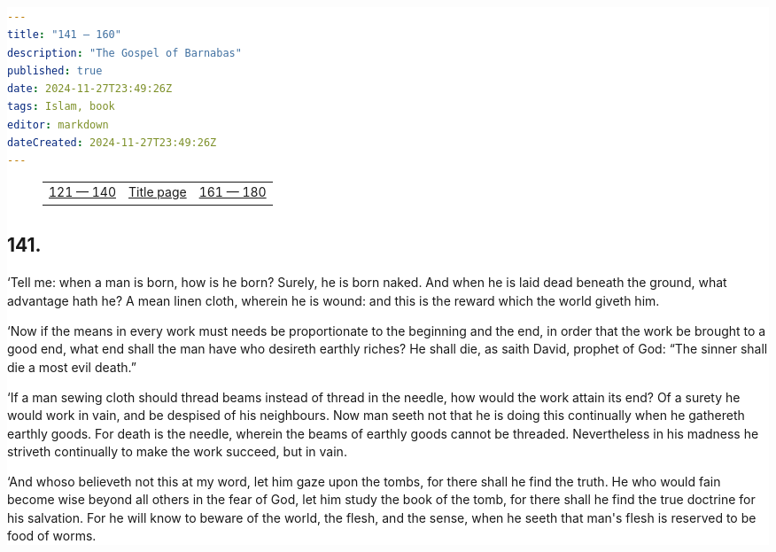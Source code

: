 ```yaml
---
title: "141 — 160"
description: "The Gospel of Barnabas"
published: true
date: 2024-11-27T23:49:26Z
tags: Islam, book
editor: markdown
dateCreated: 2024-11-27T23:49:26Z
---
```


<figure class="table chapter-navigator">
  <table>
    <tbody>
      <tr>
        <td>
        <a href="/en/book/Islam/The_Gospel_of_Barnabas/121_140">
          <span class="mdi mdi-arrow-left-drop-circle"></span><span class="pl-2">121 — 140</span>
        </a>
        </td>
        <td>
        <a href="/en/book/Islam/The_Gospel_of_Barnabas">
          <span class="mdi mdi-book-open-variant"></span><span class="pl-2">Title page</span>
        </a>
        </td>
        <td>
        <a href="/en/book/Islam/The_Gospel_of_Barnabas/161_180">
          <span class="pr-2">161 — 180</span><span class="mdi mdi-arrow-right-drop-circle"></span>
        </a>
        </td>
      </tr>
    </tbody>
  </table>
</figure>

## 141.

‘Tell me: when a man is born, how is he born? Surely, he is born naked. And when he is laid dead beneath the ground, what advantage hath he? A mean linen cloth, wherein he is wound: and this is the reward which the world giveth him.

‘Now if the means in every work must needs be proportionate to the beginning and the end, in order that the work be brought to a good end, what end shall the man have who desireth earthly riches? He shall die, as saith David, prophet of God: “The sinner shall die a most evil death.”

‘If a man sewing cloth should thread beams instead of thread in the needle, how would the work attain its end? Of a surety he would work in vain, and be despised of his neighbours. Now man seeth not that he is doing this continually when he gathereth earthly goods. For death is the needle, wherein the beams of earthly goods cannot be threaded. Nevertheless in his madness he striveth continually to make the work succeed, but in vain.

‘And whoso believeth not this at my word, let him gaze upon the tombs, for there shall he find the truth. He who would fain become wise beyond all others in the fear of God, let him study the book of the tomb, for there shall he find the true doctrine for his salvation. For he will know to beware of the world, the flesh, and the sense, when he seeth that man's flesh is reserved to be food of worms.
